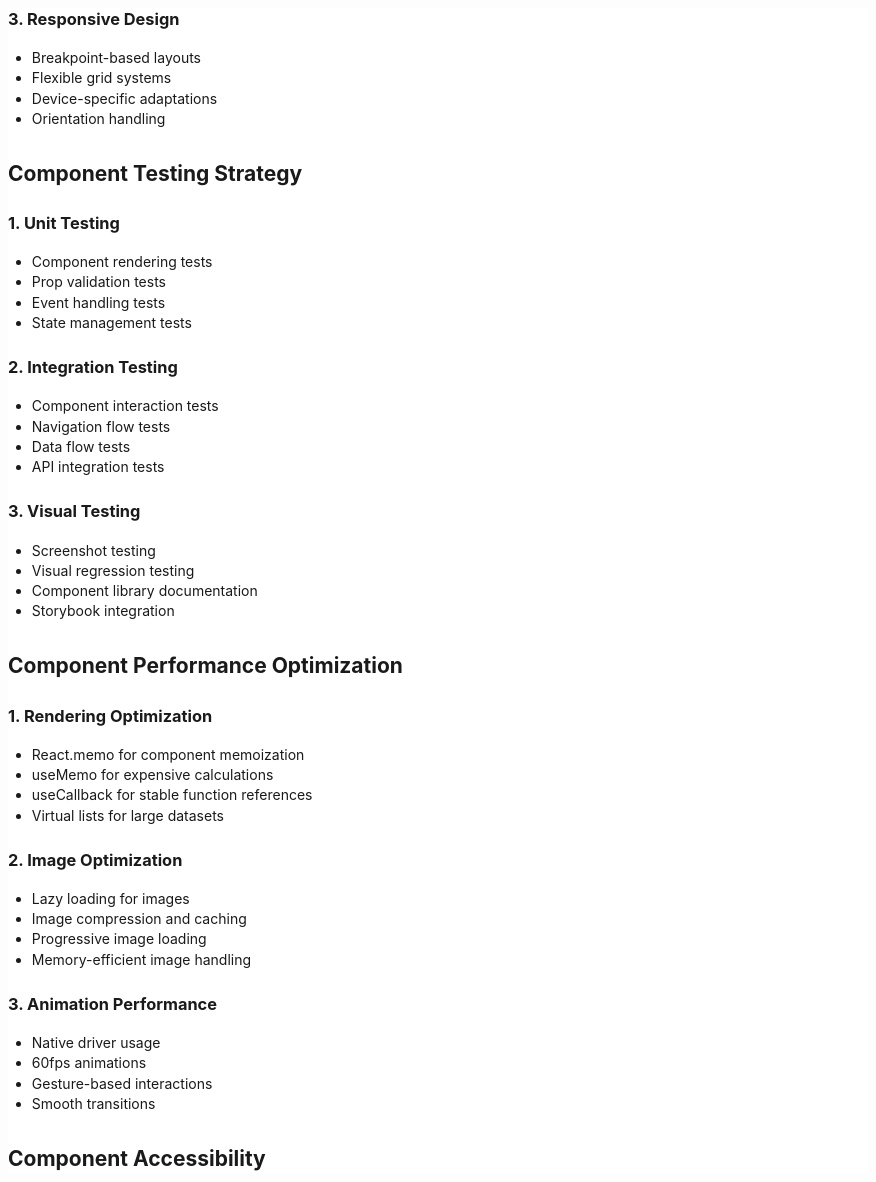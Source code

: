 ### 3. Responsive Design
- Breakpoint-based layouts
- Flexible grid systems
- Device-specific adaptations
- Orientation handling

## Component Testing Strategy

### 1. Unit Testing
- Component rendering tests
- Prop validation tests
- Event handling tests
- State management tests

### 2. Integration Testing
- Component interaction tests
- Navigation flow tests
- Data flow tests
- API integration tests

### 3. Visual Testing
- Screenshot testing
- Visual regression testing
- Component library documentation
- Storybook integration

## Component Performance Optimization

### 1. Rendering Optimization
- React.memo for component memoization
- useMemo for expensive calculations
- useCallback for stable function references
- Virtual lists for large datasets

### 2. Image Optimization
- Lazy loading for images
- Image compression and caching
- Progressive image loading
- Memory-efficient image handling

### 3. Animation Performance
- Native driver usage
- 60fps animations
- Gesture-based interactions
- Smooth transitions

## Component Accessibility

